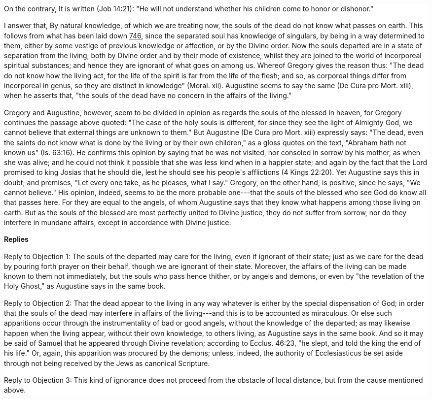 On the contrary, It is written (Job 14:21): "He will not understand whether his children come to honor or dishonor."

I answer that, By natural knowledge, of which we are treating now, the souls of the dead do not know what passes on earth. This follows from what has been laid down [746](A[4]), since the separated soul has knowledge of singulars, by being in a way determined to them, either by some vestige of previous knowledge or affection, or by the Divine order. Now the souls departed are in a state of separation from the living, both by Divine order and by their mode of existence, whilst they are joined to the world of incorporeal spiritual substances; and hence they are ignorant of what goes on among us. Whereof Gregory gives the reason thus: "The dead do not know how the living act, for the life of the spirit is far from the life of the flesh; and so, as corporeal things differ from incorporeal in genus, so they are distinct in knowledge" (Moral. xii). Augustine seems to say the same (De Cura pro Mort. xiii), when he asserts that, "the souls of the dead have no concern in the affairs of the living."

Gregory and Augustine, however, seem to be divided in opinion as regards the souls of the blessed in heaven, for Gregory continues the passage above quoted: "The case of the holy souls is different, for since they see the light of Almighty God, we cannot believe that external things are unknown to them." But Augustine (De Cura pro Mort. xiii) expressly says: "The dead, even the saints do not know what is done by the living or by their own children," as a gloss quotes on the text, "Abraham hath not known us" (Is. 63:16). He confirms this opinion by saying that he was not visited, nor consoled in sorrow by his mother, as when she was alive; and he could not think it possible that she was less kind when in a happier state; and again by the fact that the Lord promised to king Josias that he should die, lest he should see his people's afflictions (4 Kings 22:20). Yet Augustine says this in doubt; and premises, "Let every one take, as he pleases, what I say." Gregory, on the other hand, is positive, since he says, "We cannot believe." His opinion, indeed, seems to be the more probable one---that the souls of the blessed who see God do know all that passes here. For they are equal to the angels, of whom Augustine says that they know what happens among those living on earth. But as the souls of the blessed are most perfectly united to Divine justice, they do not suffer from sorrow, nor do they interfere in mundane affairs, except in accordance with Divine justice.

**Replies**

Reply to Objection 1: The souls of the departed may care for the living, even if ignorant of their state; just as we care for the dead by pouring forth prayer on their behalf, though we are ignorant of their state. Moreover, the affairs of the living can be made known to them not immediately, but the souls who pass hence thither, or by angels and demons, or even by "the revelation of the Holy Ghost," as Augustine says in the same book.

Reply to Objection 2: That the dead appear to the living in any way whatever is either by the special dispensation of God; in order that the souls of the dead may interfere in affairs of the living---and this is to be accounted as miraculous. Or else such apparitions occur through the instrumentality of bad or good angels, without the knowledge of the departed; as may likewise happen when the living appear, without their own knowledge, to others living, as Augustine says in the same book. And so it may be said of Samuel that he appeared through Divine revelation; according to Ecclus. 46:23, "he slept, and told the king the end of his life." Or, again, this apparition was procured by the demons; unless, indeed, the authority of Ecclesiasticus be set aside through not being received by the Jews as canonical Scripture.

Reply to Objection 3: This kind of ignorance does not proceed from the obstacle of local distance, but from the cause mentioned above.
